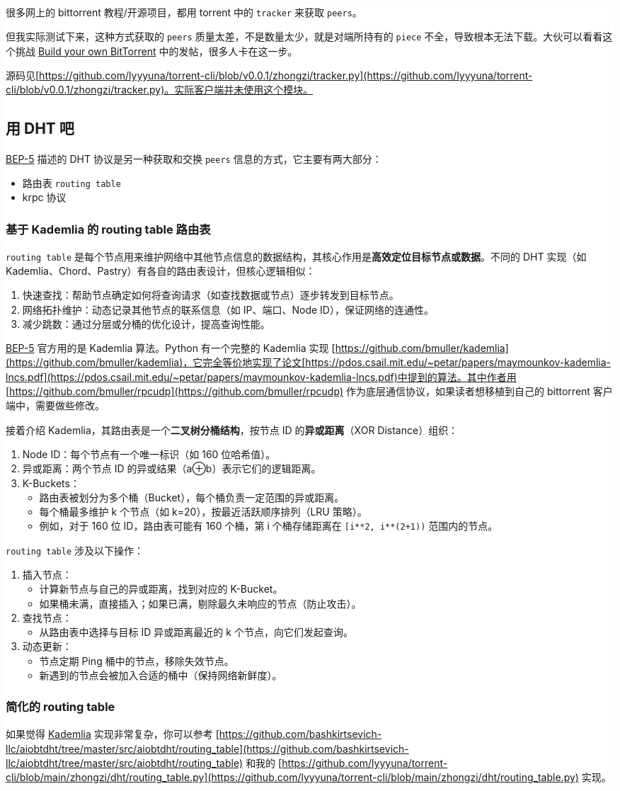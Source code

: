 很多网上的 bittorrent 教程/开源项目，都用 torrent 中的 `tracker` 来获取 `peers`。

但我实际测试下来，这种方式获取的 `peers` 质量太差，不是数量太少，就是对端所持有的 `piece` 不全，导致根本无法下载。大伙可以看看这个挑战 [Build your own BitTorrent](https://app.codecrafters.io/courses/bittorrent/overview) 中的发帖，很多人卡在这一步。

源码见[https://github.com/lyyyuna/torrent-cli/blob/v0.0.1/zhongzi/tracker.py](https://github.com/lyyyuna/torrent-cli/blob/v0.0.1/zhongzi/tracker.py)。实际客户端并未使用这个模块。

## 用 DHT 吧

[BEP-5](https://bittorrent.org/beps/bep_0005.html) 描述的 DHT 协议是另一种获取和交换 `peers` 信息的方式，它主要有两大部分：

* 路由表 `routing table`
* krpc 协议

### 基于 Kademlia 的 routing table 路由表

`routing table` 是每个节点用来维护网络中其他节点信息的数据结构，其核心作用是**高效定位目标节点或数据**。不同的 DHT 实现（如 Kademlia、Chord、Pastry）有各自的路由表设计，但核心逻辑相似：

1. 快速查找：帮助节点确定如何将查询请求（如查找数据或节点）逐步转发到目标节点。
2. 网络拓扑维护：动态记录其他节点的联系信息（如 IP、端口、Node ID），保证网络的连通性。
3. 减少跳数：通过分层或分桶的优化设计，提高查询性能。

[BEP-5](https://bittorrent.org/beps/bep_0005.html) 官方用的是 Kademlia 算法。Python 有一个完整的 Kademlia 实现 [https://github.com/bmuller/kademlia](https://github.com/bmuller/kademlia)，它完全等价地实现了论文[https://pdos.csail.mit.edu/~petar/papers/maymounkov-kademlia-lncs.pdf](https://pdos.csail.mit.edu/~petar/papers/maymounkov-kademlia-lncs.pdf)中提到的算法。其中作者用 [https://github.com/bmuller/rpcudp](https://github.com/bmuller/rpcudp) 作为底层通信协议，如果读者想移植到自己的 bittorrent 客户端中，需要做些修改。

接着介绍 Kademlia，其路由表是一个**二叉树分桶结构**，按节点 ID 的**异或距离**（XOR Distance）组织：

1. Node ID：每个节点有一个唯一标识（如 160 位哈希值）。
2. 异或距离：两个节点 ID 的异或结果（a⊕b）表示它们的逻辑距离。
3. K-Buckets：
    * 路由表被划分为多个桶（Bucket），每个桶负责一定范围的异或距离。
    * 每个桶最多维护 k 个节点（如 k=20），按最近活跃顺序排列（LRU 策略）。
    * 例如，对于 160 位 ID，路由表可能有 160 个桶，第 i 个桶存储距离在 `[i**2, i**(2+1))` 范围内的节点。

`routing table` 涉及以下操作：

1. 插入节点：
    * 计算新节点与自己的异或距离，找到对应的 K-Bucket。
    * 如果桶未满，直接插入；如果已满，剔除最久未响应的节点（防止攻击）。
2. 查找节点：
    * 从路由表中选择与目标 ID 异或距离最近的 k 个节点，向它们发起查询。
3. 动态更新：
    * 节点定期 Ping 桶中的节点，移除失效节点。
    * 新遇到的节点会被加入合适的桶中（保持网络新鲜度）。

### 简化的 routing table

如果觉得 [Kademlia](https://github.com/bmuller/kademlia) 实现非常复杂，你可以参考 [https://github.com/bashkirtsevich-llc/aiobtdht/tree/master/src/aiobtdht/routing_table](https://github.com/bashkirtsevich-llc/aiobtdht/tree/master/src/aiobtdht/routing_table) 和我的 [https://github.com/lyyyuna/torrent-cli/blob/main/zhongzi/dht/routing_table.py](https://github.com/lyyyuna/torrent-cli/blob/main/zhongzi/dht/routing_table.py) 实现。
